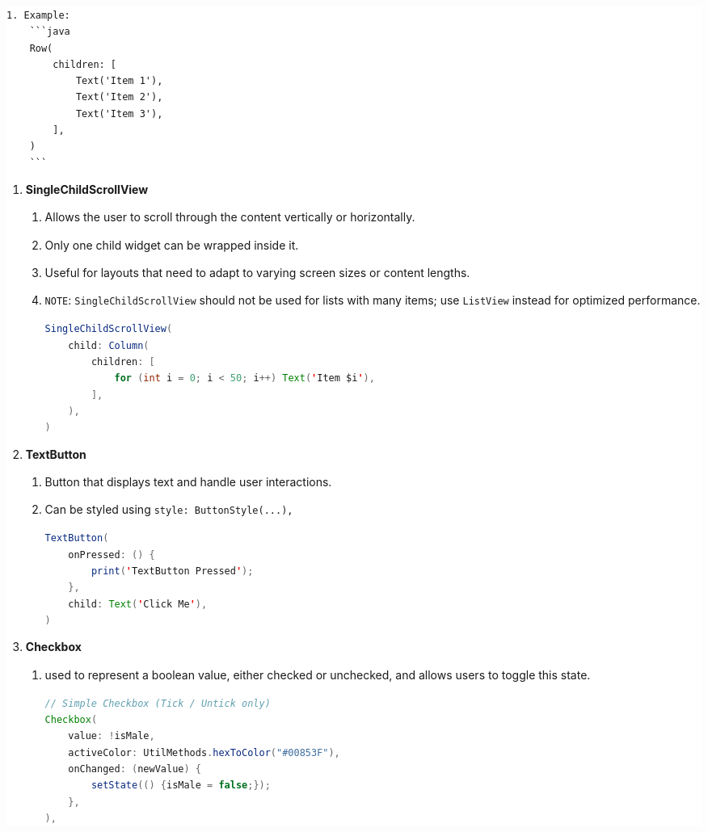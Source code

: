    1. Example:
        ```java
        Row(
            children: [
                Text('Item 1'),
                Text('Item 2'),
                Text('Item 3'),
            ],
        )
        ```

1. **SingleChildScrollView**
    1. Allows the user to scroll through the content vertically or horizontally.
    1. Only one child widget can be wrapped inside it.
    1. Useful for layouts that need to adapt to varying screen sizes or content lengths.
    1. `NOTE`: `SingleChildScrollView` should not be used for lists with many items; use `ListView` instead for optimized performance.

        ```java
        SingleChildScrollView(
            child: Column(
                children: [
                    for (int i = 0; i < 50; i++) Text('Item $i'),
                ],
            ),
        )
        ```

1. **TextButton**
    1. Button that displays text and handle user interactions.

    1. Can be styled using `style: ButtonStyle(...),`
        ```java
        TextButton(
            onPressed: () {
                print('TextButton Pressed');
            },
            child: Text('Click Me'),
        )
        ```

1. **Checkbox**
    1. used to represent a boolean value, either checked or unchecked, and allows users to toggle this state.
    
        ```java
        // Simple Checkbox (Tick / Untick only)
        Checkbox(
            value: !isMale,
            activeColor: UtilMethods.hexToColor("#00853F"),
            onChanged: (newValue) {
                setState(() {isMale = false;});
            },
        ),
